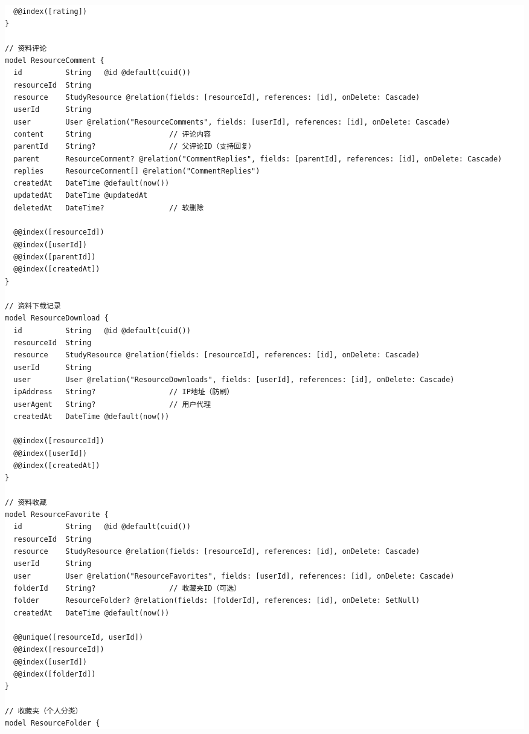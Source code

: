 ```prisma
  @@index([rating])
}

// 资料评论
model ResourceComment {
  id          String   @id @default(cuid())
  resourceId  String
  resource    StudyResource @relation(fields: [resourceId], references: [id], onDelete: Cascade)
  userId      String
  user        User @relation("ResourceComments", fields: [userId], references: [id], onDelete: Cascade)
  content     String                  // 评论内容
  parentId    String?                 // 父评论ID（支持回复）
  parent      ResourceComment? @relation("CommentReplies", fields: [parentId], references: [id], onDelete: Cascade)
  replies     ResourceComment[] @relation("CommentReplies")
  createdAt   DateTime @default(now())
  updatedAt   DateTime @updatedAt
  deletedAt   DateTime?               // 软删除

  @@index([resourceId])
  @@index([userId])
  @@index([parentId])
  @@index([createdAt])
}

// 资料下载记录
model ResourceDownload {
  id          String   @id @default(cuid())
  resourceId  String
  resource    StudyResource @relation(fields: [resourceId], references: [id], onDelete: Cascade)
  userId      String
  user        User @relation("ResourceDownloads", fields: [userId], references: [id], onDelete: Cascade)
  ipAddress   String?                 // IP地址（防刷）
  userAgent   String?                 // 用户代理
  createdAt   DateTime @default(now())

  @@index([resourceId])
  @@index([userId])
  @@index([createdAt])
}

// 资料收藏
model ResourceFavorite {
  id          String   @id @default(cuid())
  resourceId  String
  resource    StudyResource @relation(fields: [resourceId], references: [id], onDelete: Cascade)
  userId      String
  user        User @relation("ResourceFavorites", fields: [userId], references: [id], onDelete: Cascade)
  folderId    String?                 // 收藏夹ID（可选）
  folder      ResourceFolder? @relation(fields: [folderId], references: [id], onDelete: SetNull)
  createdAt   DateTime @default(now())

  @@unique([resourceId, userId])
  @@index([resourceId])
  @@index([userId])
  @@index([folderId])
}

// 收藏夹（个人分类）
model ResourceFolder {
```